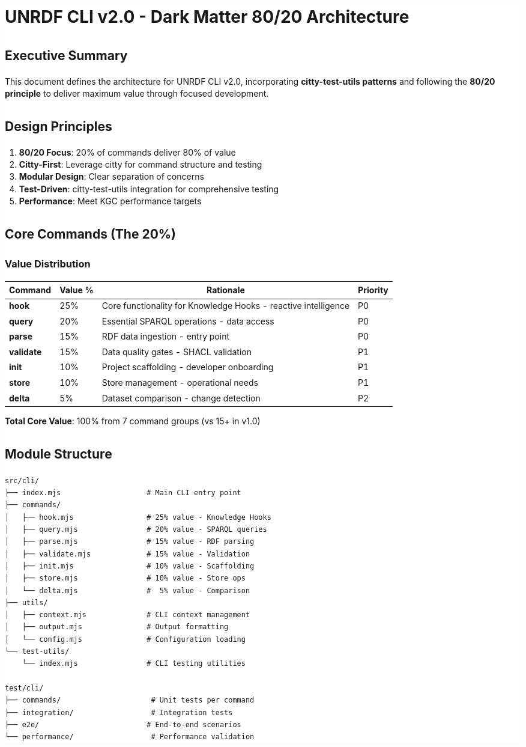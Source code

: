 # UNRDF CLI v2.0 - Dark Matter 80/20 Architecture

## Executive Summary

This document defines the architecture for UNRDF CLI v2.0, incorporating **citty-test-utils patterns** and following the **80/20 principle** to deliver maximum value through focused development.

## Design Principles

1. **80/20 Focus**: 20% of commands deliver 80% of value
2. **Citty-First**: Leverage citty for command structure and testing
3. **Modular Design**: Clear separation of concerns
4. **Test-Driven**: citty-test-utils integration for comprehensive testing
5. **Performance**: Meet KGC performance targets

## Core Commands (The 20%)

### Value Distribution

| Command | Value % | Rationale | Priority |
|---------|---------|-----------|----------|
| **hook** | 25% | Core functionality for Knowledge Hooks - reactive intelligence | P0 |
| **query** | 20% | Essential SPARQL operations - data access | P0 |
| **parse** | 15% | RDF data ingestion - entry point | P0 |
| **validate** | 15% | Data quality gates - SHACL validation | P1 |
| **init** | 10% | Project scaffolding - developer onboarding | P1 |
| **store** | 10% | Store management - operational needs | P1 |
| **delta** | 5% | Dataset comparison - change detection | P2 |

**Total Core Value**: 100% from 7 command groups (vs 15+ in v1.0)

## Module Structure

```
src/cli/
├── index.mjs                    # Main CLI entry point
├── commands/
│   ├── hook.mjs                 # 25% value - Knowledge Hooks
│   ├── query.mjs                # 20% value - SPARQL queries
│   ├── parse.mjs                # 15% value - RDF parsing
│   ├── validate.mjs             # 15% value - Validation
│   ├── init.mjs                 # 10% value - Scaffolding
│   ├── store.mjs                # 10% value - Store ops
│   └── delta.mjs                #  5% value - Comparison
├── utils/
│   ├── context.mjs              # CLI context management
│   ├── output.mjs               # Output formatting
│   └── config.mjs               # Configuration loading
└── test-utils/
    └── index.mjs                # CLI testing utilities

test/cli/
├── commands/                     # Unit tests per command
├── integration/                  # Integration tests
├── e2e/                         # End-to-end scenarios
└── performance/                  # Performance validation
```